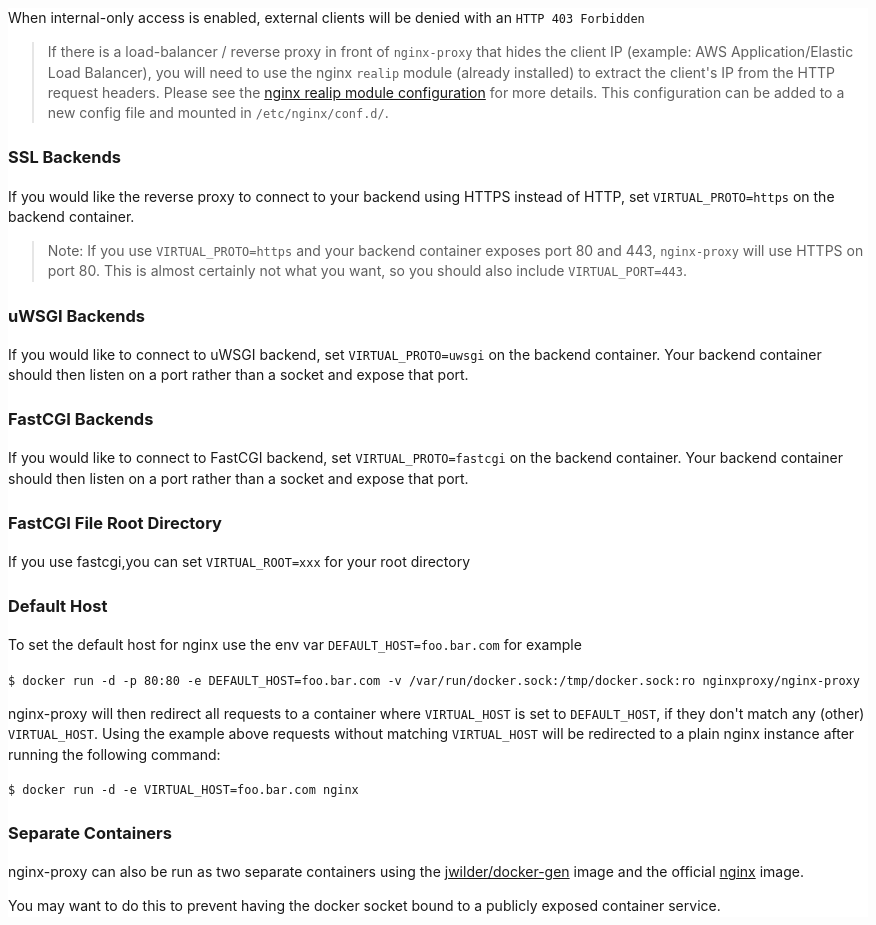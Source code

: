 When internal-only access is enabled, external clients will be denied with an `HTTP 403 Forbidden`

> If there is a load-balancer / reverse proxy in front of `nginx-proxy` that hides the client IP (example: AWS Application/Elastic Load Balancer), you will need to use the nginx `realip` module (already installed) to extract the client's IP from the HTTP request headers.  Please see the [nginx realip module configuration](http://nginx.org/en/docs/http/ngx_http_realip_module.html) for more details.  This configuration can be added to a new config file and mounted in `/etc/nginx/conf.d/`.

### SSL Backends

If you would like the reverse proxy to connect to your backend using HTTPS instead of HTTP, set `VIRTUAL_PROTO=https` on the backend container.

> Note: If you use `VIRTUAL_PROTO=https` and your backend container exposes port 80 and 443, `nginx-proxy` will use HTTPS on port 80.  This is almost certainly not what you want, so you should also include `VIRTUAL_PORT=443`.

### uWSGI Backends

If you would like to connect to uWSGI backend, set `VIRTUAL_PROTO=uwsgi` on the
backend container. Your backend container should then listen on a port rather
than a socket and expose that port.

### FastCGI Backends
 
If you would like to connect to FastCGI backend, set `VIRTUAL_PROTO=fastcgi` on the
backend container. Your backend container should then listen on a port rather
than a socket and expose that port.
 
### FastCGI File Root Directory

If you use fastcgi,you can set `VIRTUAL_ROOT=xxx`  for your root directory


### Default Host

To set the default host for nginx use the env var `DEFAULT_HOST=foo.bar.com` for example

    $ docker run -d -p 80:80 -e DEFAULT_HOST=foo.bar.com -v /var/run/docker.sock:/tmp/docker.sock:ro nginxproxy/nginx-proxy

nginx-proxy will then redirect all requests to a container where `VIRTUAL_HOST` is set to `DEFAULT_HOST`, if they don't match any (other) `VIRTUAL_HOST`. Using the example above requests without matching `VIRTUAL_HOST` will be redirected to a plain nginx instance after running the following command:

    $ docker run -d -e VIRTUAL_HOST=foo.bar.com nginx

### Separate Containers

nginx-proxy can also be run as two separate containers using the [jwilder/docker-gen](https://hub.docker.com/r/jwilder/docker-gen)
image and the official [nginx](https://registry.hub.docker.com/_/nginx/) image.

You may want to do this to prevent having the docker socket bound to a publicly exposed container service.
